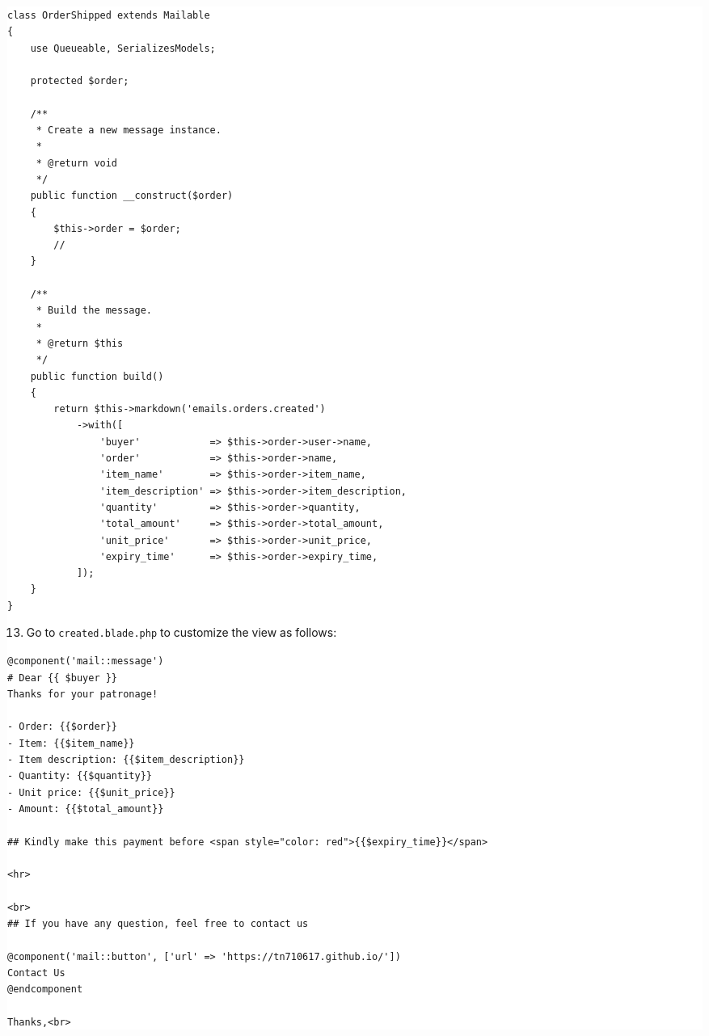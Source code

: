 ```
class OrderShipped extends Mailable
{
    use Queueable, SerializesModels;

    protected $order;

    /**
     * Create a new message instance.
     *
     * @return void
     */
    public function __construct($order)
    {
        $this->order = $order;
        //
    }

    /**
     * Build the message.
     *
     * @return $this
     */
    public function build()
    {
        return $this->markdown('emails.orders.created')
            ->with([
                'buyer'            => $this->order->user->name,
                'order'            => $this->order->name,
                'item_name'        => $this->order->item_name,
                'item_description' => $this->order->item_description,
                'quantity'         => $this->order->quantity,
                'total_amount'     => $this->order->total_amount,
                'unit_price'       => $this->order->unit_price,
                'expiry_time'      => $this->order->expiry_time,
            ]);
    }
}
```

13. Go to `created.blade.php` to customize the view as follows:
```
@component('mail::message')
# Dear {{ $buyer }}
Thanks for your patronage!

- Order: {{$order}}
- Item: {{$item_name}}
- Item description: {{$item_description}}
- Quantity: {{$quantity}}
- Unit price: {{$unit_price}}
- Amount: {{$total_amount}}

## Kindly make this payment before <span style="color: red">{{$expiry_time}}</span>

<hr>

<br>
## If you have any question, feel free to contact us

@component('mail::button', ['url' => 'https://tn710617.github.io/'])
Contact Us
@endcomponent

Thanks,<br>
```
